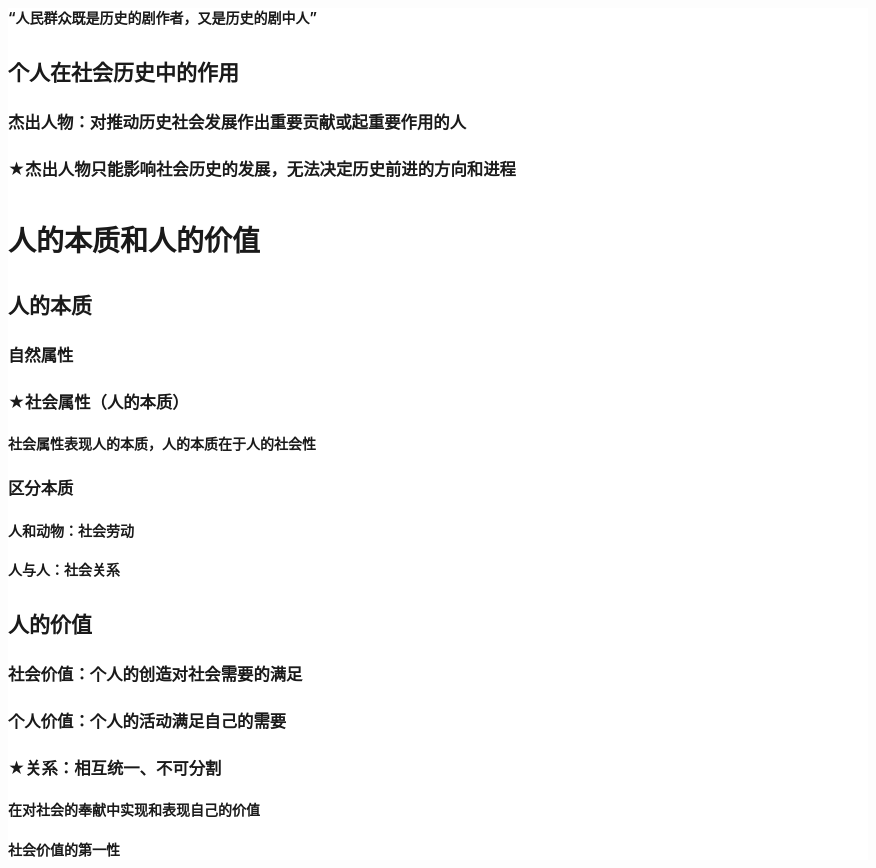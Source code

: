 #### “人民群众既是历史的剧作者，又是历史的剧中人”
## 个人在社会历史中的作用
### 杰出人物：对推动历史社会发展作出重要贡献或起重要作用的人
### ★杰出人物只能影响社会历史的发展，无法决定历史前进的方向和进程
# 人的本质和人的价值
## 人的本质
### 自然属性
### ★社会属性（人的本质）
#### 社会属性表现人的本质，人的本质在于人的社会性
### 区分本质
#### 人和动物：社会劳动
#### 人与人：社会关系
## 人的价值
### 社会价值：个人的创造对社会需要的满足
### 个人价值：个人的活动满足自己的需要
### ★关系：相互统一、不可分割
#### 在对社会的奉献中实现和表现自己的价值
#### 社会价值的第一性